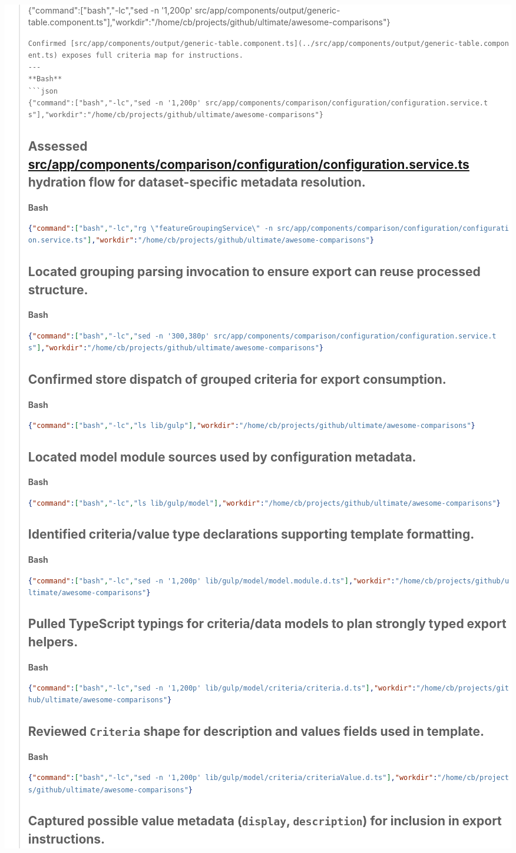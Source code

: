   > {"command":["bash","-lc","sed -n '1,200p' src/app/components/output/generic-table.component.ts"],"workdir":"/home/cb/projects/github/ultimate/awesome-comparisons"}
  > ```
  > Confirmed [src/app/components/output/generic-table.component.ts](../src/app/components/output/generic-table.component.ts) exposes full criteria map for instructions.
  > ---
  > **Bash**
  > ```json
  > {"command":["bash","-lc","sed -n '1,200p' src/app/components/comparison/configuration/configuration.service.ts"],"workdir":"/home/cb/projects/github/ultimate/awesome-comparisons"}
  > ```
  > Assessed [src/app/components/comparison/configuration/configuration.service.ts](../src/app/components/comparison/configuration/configuration.service.ts) hydration flow for dataset-specific metadata resolution.
  > ---
  > **Bash**
  > ```json
  > {"command":["bash","-lc","rg \"featureGroupingService\" -n src/app/components/comparison/configuration/configuration.service.ts"],"workdir":"/home/cb/projects/github/ultimate/awesome-comparisons"}
  > ```
  > Located grouping parsing invocation to ensure export can reuse processed structure.
  > ---
  > **Bash**
  > ```json
  > {"command":["bash","-lc","sed -n '300,380p' src/app/components/comparison/configuration/configuration.service.ts"],"workdir":"/home/cb/projects/github/ultimate/awesome-comparisons"}
  > ```
  > Confirmed store dispatch of grouped criteria for export consumption.
  > ---
  > **Bash**
  > ```json
  > {"command":["bash","-lc","ls lib/gulp"],"workdir":"/home/cb/projects/github/ultimate/awesome-comparisons"}
  > ```
  > Located model module sources used by configuration metadata.
  > ---
  > **Bash**
  > ```json
  > {"command":["bash","-lc","ls lib/gulp/model"],"workdir":"/home/cb/projects/github/ultimate/awesome-comparisons"}
  > ```
  > Identified criteria/value type declarations supporting template formatting.
  > ---
  > **Bash**
  > ```json
  > {"command":["bash","-lc","sed -n '1,200p' lib/gulp/model/model.module.d.ts"],"workdir":"/home/cb/projects/github/ultimate/awesome-comparisons"}
  > ```
  > Pulled TypeScript typings for criteria/data models to plan strongly typed export helpers.
  > ---
  > **Bash**
  > ```json
  > {"command":["bash","-lc","sed -n '1,200p' lib/gulp/model/criteria/criteria.d.ts"],"workdir":"/home/cb/projects/github/ultimate/awesome-comparisons"}
  > ```
  > Reviewed `Criteria` shape for description and values fields used in template.
  > ---
  > **Bash**
  > ```json
  > {"command":["bash","-lc","sed -n '1,200p' lib/gulp/model/criteria/criteriaValue.d.ts"],"workdir":"/home/cb/projects/github/ultimate/awesome-comparisons"}
  > ```
  > Captured possible value metadata (`display`, `description`) for inclusion in export instructions.
  > ---